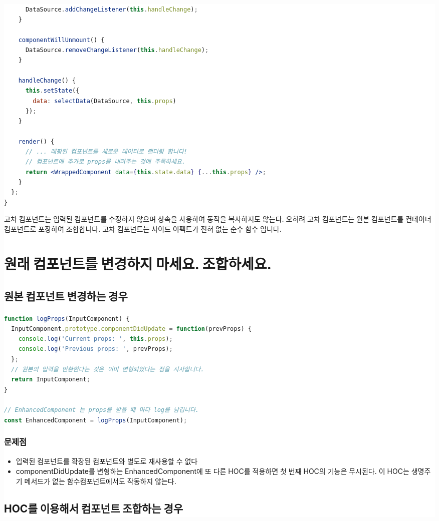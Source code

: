 ```jsx
      DataSource.addChangeListener(this.handleChange);
    }

    componentWillUnmount() {
      DataSource.removeChangeListener(this.handleChange);
    }

    handleChange() {
      this.setState({
        data: selectData(DataSource, this.props)
      });
    }

    render() {
      // ... 래핑된 컴포넌트를 새로운 데이터로 랜더링 합니다!
      // 컴포넌트에 추가로 props를 내려주는 것에 주목하세요.
      return <WrappedComponent data={this.state.data} {...this.props} />;
    }
  };
}
```

고차 컴포넌트는 입력된 컴포넌트를 수정하지 않으며 상속을 사용하여 동작을 복사하지도 않는다. 오히려 고차 컴포넌트는 원본 컴포넌트를 컨테이너 컴포넌트로 포장하여 조합합니다. 고차 컴포넌트는 사이드 이펙트가 전혀 없는 순수 함수 입니다. 

# 원래 컴포넌트를 변경하지 마세요. 조합하세요.

## 원본 컴포넌트 변경하는 경우

```jsx
function logProps(InputComponent) {
  InputComponent.prototype.componentDidUpdate = function(prevProps) {
    console.log('Current props: ', this.props);
    console.log('Previous props: ', prevProps);
  };
  // 원본의 입력을 반환한다는 것은 이미 변형되었다는 점을 시사합니다.
  return InputComponent;
}

// EnhancedComponent 는 props를 받을 때 마다 log를 남깁니다.
const EnhancedComponent = logProps(InputComponent);
```

### 문제점

- 입력된 컴포넌트를 확장된 컴포넌트와 별도로 재사용할 수 없다
- componentDidUpdate를 변형하는 EnhancedComponent에 또 다른 HOC를 적용하면 첫 번째 HOC의 기능은 무시된다. 이 HOC는 생명주기 메서드가 없는 함수컴포넌트에서도 작동하지 않는다.

## HOC를 이용해서 컴포넌트 조합하는 경우
